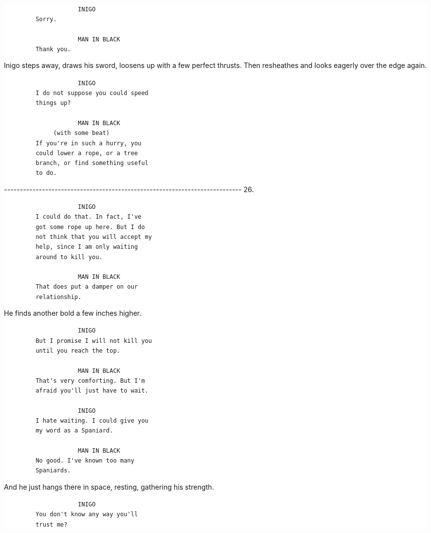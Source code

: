                          INIGO
             Sorry.

                         MAN IN BLACK
             Thank you.

Inigo steps away, draws his sword, loosens up with a few
perfect thrusts. Then resheathes and looks eagerly over the
edge again.

                         INIGO
             I do not suppose you could speed
             things up?

                         MAN IN BLACK
                  (with some beat)
             If you're in such a hurry, you
             could lower a rope, or a tree
             branch, or find something useful
             to do.
---------------------------------------------------------------------------                                                           26.


                         INIGO
             I could do that. In fact, I've
             got some rope up here. But I do
             not think that you will accept my
             help, since I am only waiting
             around to kill you.

                         MAN IN BLACK
             That does put a damper on our
             relationship.

He finds another bold a few inches higher.

                         INIGO
             But I promise I will not kill you
             until you reach the top.

                         MAN IN BLACK
             That's very comforting. But I'm
             afraid you'll just have to wait.

                         INIGO
             I hate waiting. I could give you
             my word as a Spaniard.

                         MAN IN BLACK
             No good. I've known too many
             Spaniards.

And he just hangs there in space, resting, gathering his
strength.

                         INIGO
             You don't know any way you'll
             trust me?

